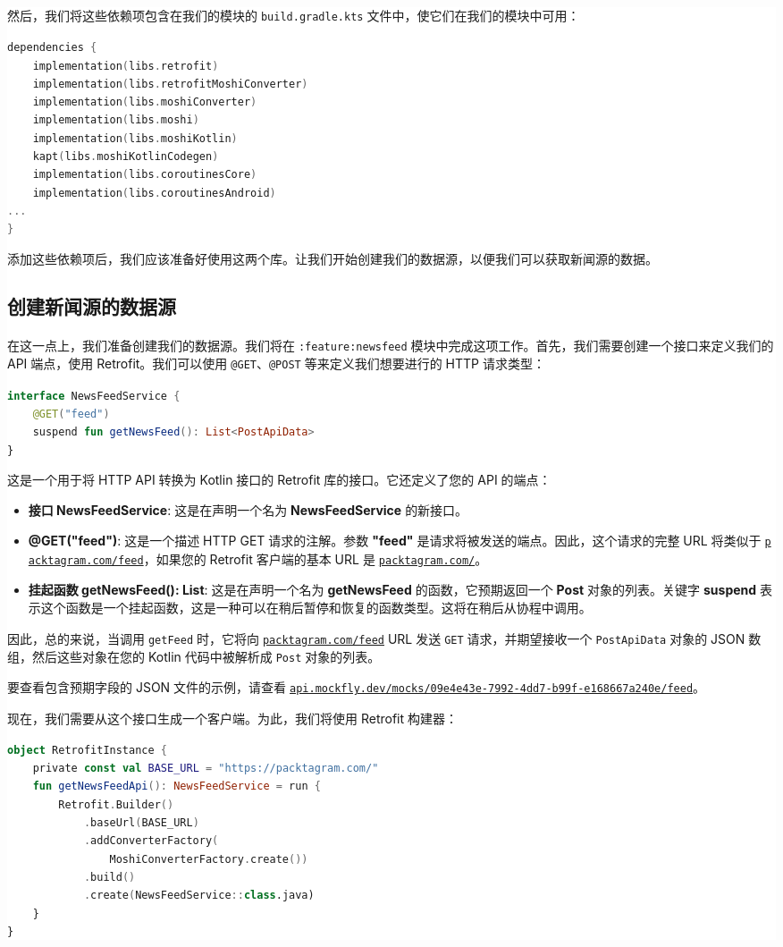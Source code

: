 然后，我们将这些依赖项包含在我们的模块的 `build.gradle.kts` 文件中，使它们在我们的模块中可用：

```kt
dependencies {
    implementation(libs.retrofit)
    implementation(libs.retrofitMoshiConverter)
    implementation(libs.moshiConverter)
    implementation(libs.moshi)
    implementation(libs.moshiKotlin)
    kapt(libs.moshiKotlinCodegen)
    implementation(libs.coroutinesCore)
    implementation(libs.coroutinesAndroid)
...
}
```

添加这些依赖项后，我们应该准备好使用这两个库。让我们开始创建我们的数据源，以便我们可以获取新闻源的数据。

## 创建新闻源的数据源

在这一点上，我们准备创建我们的数据源。我们将在 `:feature:newsfeed` 模块中完成这项工作。首先，我们需要创建一个接口来定义我们的 API 端点，使用 Retrofit。我们可以使用 `@GET`、`@POST` 等来定义我们想要进行的 HTTP 请求类型：

```kt
interface NewsFeedService {
    @GET("feed")
    suspend fun getNewsFeed(): List<PostApiData>
}
```

这是一个用于将 HTTP API 转换为 Kotlin 接口的 Retrofit 库的接口。它还定义了您的 API 的端点：

+   **接口 NewsFeedService**: 这是在声明一个名为 **NewsFeedService** 的新接口。

+   **@GET("feed")**: 这是一个描述 HTTP GET 请求的注解。参数 **"feed"** 是请求将被发送的端点。因此，这个请求的完整 URL 将类似于 [`packtagram.com/feed`](https://packtagram.com/feed)，如果您的 Retrofit 客户端的基本 URL 是 [`packtagram.com/`](https://packtagram.com/)。

+   **挂起函数 getNewsFeed(): List<PostApiData>**: 这是在声明一个名为 **getNewsFeed** 的函数，它预期返回一个 **Post** 对象的列表。关键字 **suspend** 表示这个函数是一个挂起函数，这是一种可以在稍后暂停和恢复的函数类型。这将在稍后从协程中调用。

因此，总的来说，当调用 `getFeed` 时，它将向 [`packtagram.com/feed`](https://packtagram.com/feed) URL 发送 `GET` 请求，并期望接收一个 `PostApiData` 对象的 JSON 数组，然后这些对象在您的 Kotlin 代码中被解析成 `Post` 对象的列表。

要查看包含预期字段的 JSON 文件的示例，请查看 [`api.mockfly.dev/mocks/09e4e43e-7992-4dd7-b99f-e168667a240e/feed`](https://api.mockfly.dev/mocks/09e4e43e-7992-4dd7-b99f-e168667a240e/feed)。

现在，我们需要从这个接口生成一个客户端。为此，我们将使用 Retrofit 构建器：

```kt
object RetrofitInstance {
    private const val BASE_URL = "https://packtagram.com/"
    fun getNewsFeedApi(): NewsFeedService = run {
        Retrofit.Builder()
            .baseUrl(BASE_URL)
            .addConverterFactory(
                MoshiConverterFactory.create())
            .build()
            .create(NewsFeedService::class.java)
    }
}
```
